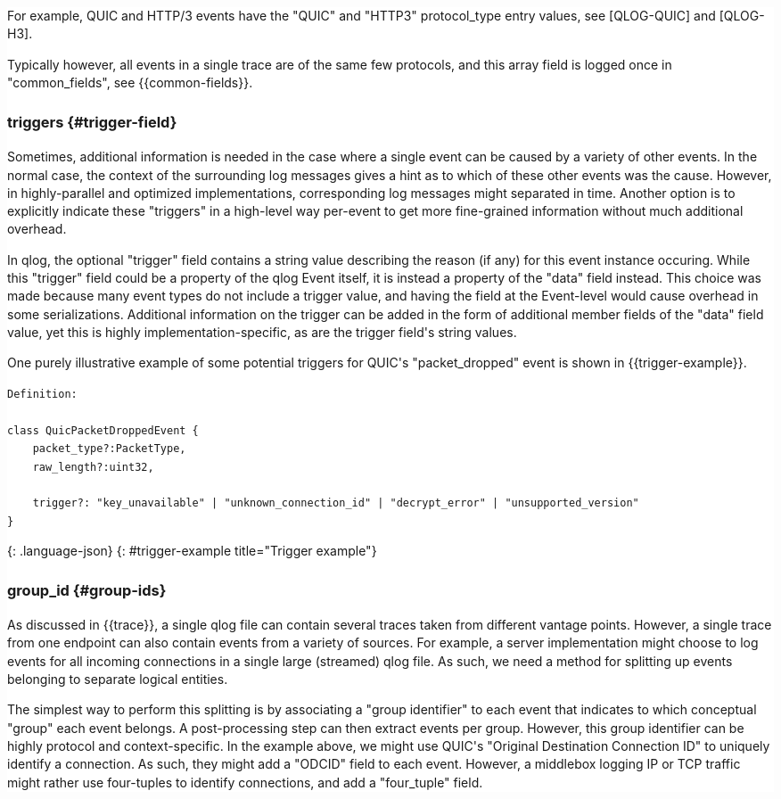 For example, QUIC and HTTP/3 events have the "QUIC" and "HTTP3" protocol_type
entry values, see [QLOG-QUIC] and [QLOG-H3].

Typically however, all events in a single trace are of the same few protocols, and
this array field is logged once in "common_fields", see {{common-fields}}.

### triggers {#trigger-field}

Sometimes, additional information is needed in the case where a single event can
be caused by a variety of other events. In the normal case, the context of the
surrounding log messages gives a hint as to which of these other events was the
cause. However, in highly-parallel and optimized implementations, corresponding
log messages might separated in time. Another option is to explicitly indicate
these "triggers" in a high-level way per-event to get more fine-grained
information without much additional overhead.

In qlog, the optional "trigger" field contains a string value describing the
reason (if any) for this event instance occuring. While this "trigger" field could
be a property of the qlog Event itself, it is instead a property of the "data"
field instead. This choice was made because many event types do not include a
trigger value, and having the field at the Event-level would cause overhead in
some serializations. Additional information on the trigger can be added in the
form of additional member fields of the "data" field value, yet this is highly
implementation-specific, as are the trigger field's string values.

One purely illustrative example of some potential triggers for QUIC's
"packet_dropped" event is shown in {{trigger-example}}.

~~~~~~~~
Definition:

class QuicPacketDroppedEvent {
    packet_type?:PacketType,
    raw_length?:uint32,

    trigger?: "key_unavailable" | "unknown_connection_id" | "decrypt_error" | "unsupported_version"
}
~~~~~~~~
{: .language-json}
{: #trigger-example title="Trigger example"}

### group_id {#group-ids}

As discussed in {{trace}}, a single qlog file can contain several traces taken
from different vantage points. However, a single trace from one endpoint can also
contain events from a variety of sources. For example, a server implementation
might choose to log events for all incoming connections in a single large
(streamed) qlog file. As such, we need a method for splitting up events belonging
to separate logical entities.

The simplest way to perform this splitting is by associating a "group identifier"
to each event that indicates to which conceptual "group" each event belongs. A
post-processing step can then extract events per group. However, this group
identifier can be highly protocol and context-specific. In the example above, we
might use QUIC's "Original Destination Connection ID" to uniquely identify a
connection. As such, they might add a "ODCID" field to each event. However, a
middlebox logging IP or TCP traffic might rather use four-tuples to identify
connections, and add a "four_tuple" field.
